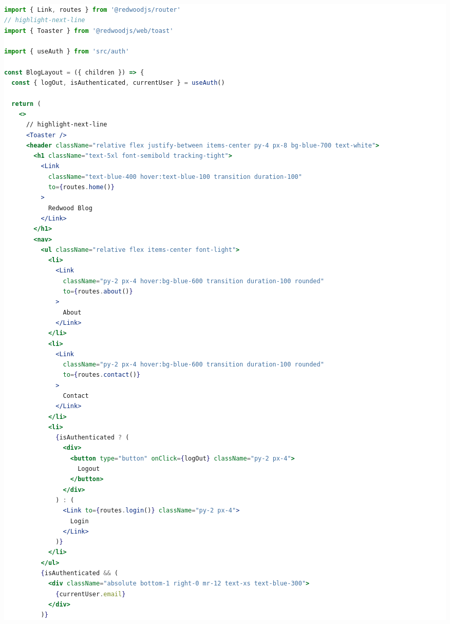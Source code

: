 <Tabs groupId="js-ts">
<TabItem value="js" label="JavaScript">

```jsx title="web/src/layouts/BlogLayout/BlogLayout.js"
import { Link, routes } from '@redwoodjs/router'
// highlight-next-line
import { Toaster } from '@redwoodjs/web/toast'

import { useAuth } from 'src/auth'

const BlogLayout = ({ children }) => {
  const { logOut, isAuthenticated, currentUser } = useAuth()

  return (
    <>
      // highlight-next-line
      <Toaster />
      <header className="relative flex justify-between items-center py-4 px-8 bg-blue-700 text-white">
        <h1 className="text-5xl font-semibold tracking-tight">
          <Link
            className="text-blue-400 hover:text-blue-100 transition duration-100"
            to={routes.home()}
          >
            Redwood Blog
          </Link>
        </h1>
        <nav>
          <ul className="relative flex items-center font-light">
            <li>
              <Link
                className="py-2 px-4 hover:bg-blue-600 transition duration-100 rounded"
                to={routes.about()}
              >
                About
              </Link>
            </li>
            <li>
              <Link
                className="py-2 px-4 hover:bg-blue-600 transition duration-100 rounded"
                to={routes.contact()}
              >
                Contact
              </Link>
            </li>
            <li>
              {isAuthenticated ? (
                <div>
                  <button type="button" onClick={logOut} className="py-2 px-4">
                    Logout
                  </button>
                </div>
              ) : (
                <Link to={routes.login()} className="py-2 px-4">
                  Login
                </Link>
              )}
            </li>
          </ul>
          {isAuthenticated && (
            <div className="absolute bottom-1 right-0 mr-12 text-xs text-blue-300">
              {currentUser.email}
            </div>
          )}
```